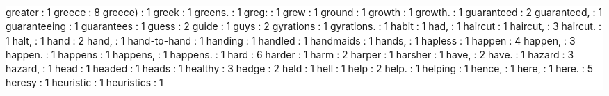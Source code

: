 greater : 1
greece : 8
greece) : 1
greek : 1
greens. : 1
greg: : 1
grew : 1
ground : 1
growth : 1
growth. : 1
guaranteed : 2
guaranteed, : 1
guaranteeing : 1
guarantees : 1
guess : 2
guide : 1
guys : 2
gyrations : 1
gyrations. : 1
habit : 1
had, : 1
haircut : 1
haircut, : 3
haircut. : 1
halt, : 1
hand : 2
hand, : 1
hand-to-hand : 1
handing : 1
handled : 1
handmaids : 1
hands, : 1
hapless : 1
happen : 4
happen, : 3
happen. : 1
happens : 1
happens, : 1
happens. : 1
hard : 6
harder : 1
harm : 2
harper : 1
harsher : 1
have, : 2
have. : 1
hazard : 3
hazard, : 1
head : 1
headed : 1
heads : 1
healthy : 3
hedge : 2
held : 1
hell : 1
help : 2
help. : 1
helping : 1
hence, : 1
here, : 1
here. : 5
heresy : 1
heuristic : 1
heuristics : 1